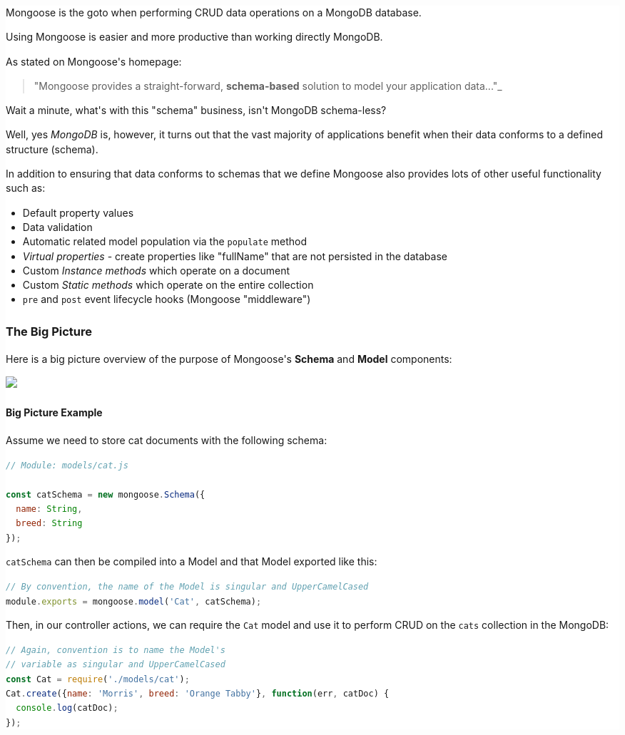 Mongoose is the goto when performing CRUD data operations on a MongoDB database.

Using Mongoose is easier and more productive than working directly MongoDB.

As stated on Mongoose's homepage:

> "Mongoose provides a straight-forward, **schema-based** solution to model your application data..."_

Wait a minute, what's with this "schema" business, isn't MongoDB schema-less?  

Well, yes _MongoDB_ is, however, it turns out that the vast majority of applications benefit when their data conforms to a defined structure (schema).

In addition to ensuring that data conforms to schemas that we define Mongoose also provides lots of other useful functionality such as:

- Default property values
- Data validation
- Automatic related model population via the `populate` method
- _Virtual properties_ - create properties like "fullName" that are not persisted in the database
- Custom _Instance methods_ which operate on a document
- Custom _Static methods_ which operate on the entire collection 
- `pre` and `post` event lifecycle hooks (Mongoose "middleware")

### The Big Picture 

Here is a big picture overview of the purpose of Mongoose's **Schema** and **Model** components:

<img src="https://i.imgur.com/JHatEmH.png">

#### Big Picture Example 

Assume we need to store cat documents with the following schema:

```js
// Module: models/cat.js

const catSchema = new mongoose.Schema({
  name: String,
  breed: String
});
```

`catSchema` can then be compiled into a Model and that Model exported like this:

```js
// By convention, the name of the Model is singular and UpperCamelCased
module.exports = mongoose.model('Cat', catSchema);
```

Then, in our controller actions, we can require the `Cat` model and use it to perform CRUD on the `cats` collection in the MongoDB:

```js
// Again, convention is to name the Model's
// variable as singular and UpperCamelCased
const Cat = require('./models/cat');
Cat.create({name: 'Morris', breed: 'Orange Tabby'}, function(err, catDoc) {
  console.log(catDoc);
});
```
